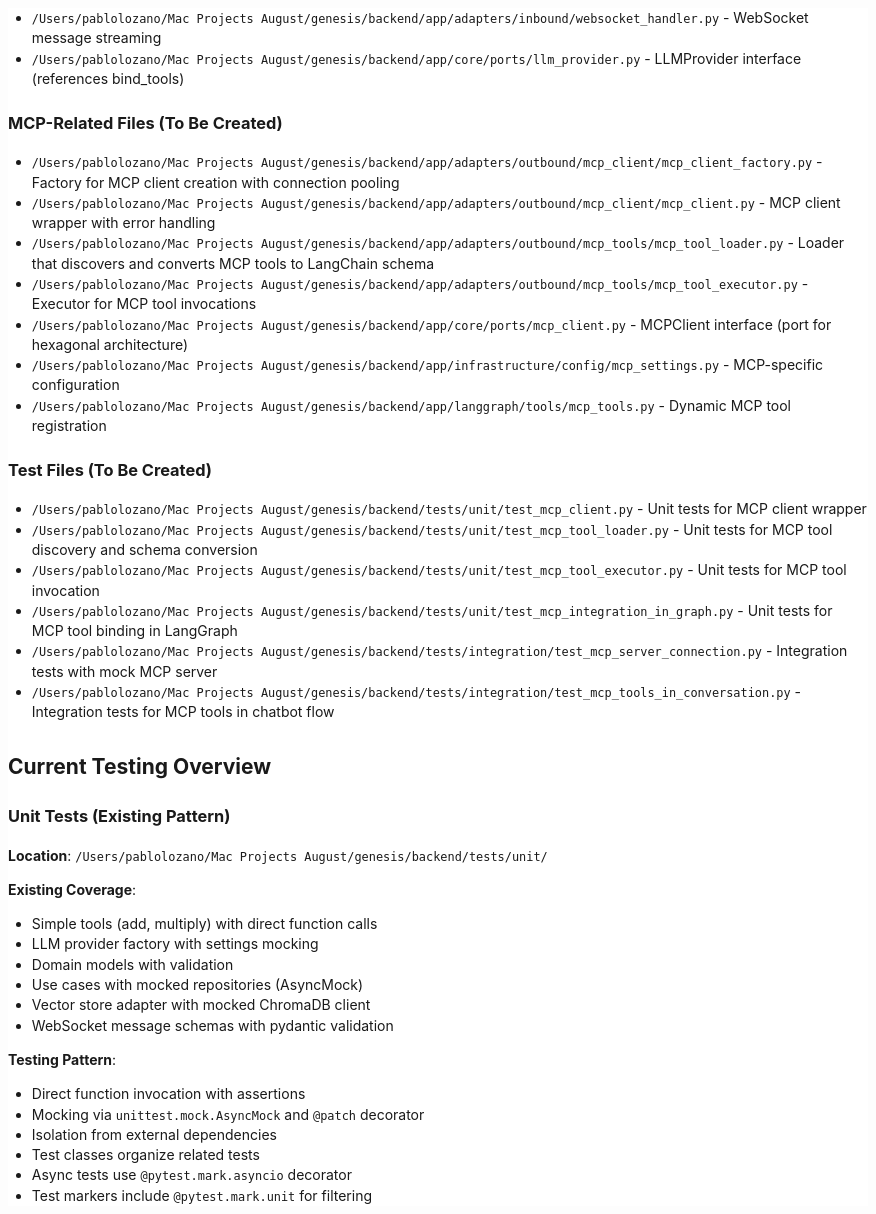 - `/Users/pablolozano/Mac Projects August/genesis/backend/app/adapters/inbound/websocket_handler.py` - WebSocket message streaming
- `/Users/pablolozano/Mac Projects August/genesis/backend/app/core/ports/llm_provider.py` - LLMProvider interface (references bind_tools)

### MCP-Related Files (To Be Created)

- `/Users/pablolozano/Mac Projects August/genesis/backend/app/adapters/outbound/mcp_client/mcp_client_factory.py` - Factory for MCP client creation with connection pooling
- `/Users/pablolozano/Mac Projects August/genesis/backend/app/adapters/outbound/mcp_client/mcp_client.py` - MCP client wrapper with error handling
- `/Users/pablolozano/Mac Projects August/genesis/backend/app/adapters/outbound/mcp_tools/mcp_tool_loader.py` - Loader that discovers and converts MCP tools to LangChain schema
- `/Users/pablolozano/Mac Projects August/genesis/backend/app/adapters/outbound/mcp_tools/mcp_tool_executor.py` - Executor for MCP tool invocations
- `/Users/pablolozano/Mac Projects August/genesis/backend/app/core/ports/mcp_client.py` - MCPClient interface (port for hexagonal architecture)
- `/Users/pablolozano/Mac Projects August/genesis/backend/app/infrastructure/config/mcp_settings.py` - MCP-specific configuration
- `/Users/pablolozano/Mac Projects August/genesis/backend/app/langgraph/tools/mcp_tools.py` - Dynamic MCP tool registration

### Test Files (To Be Created)

- `/Users/pablolozano/Mac Projects August/genesis/backend/tests/unit/test_mcp_client.py` - Unit tests for MCP client wrapper
- `/Users/pablolozano/Mac Projects August/genesis/backend/tests/unit/test_mcp_tool_loader.py` - Unit tests for MCP tool discovery and schema conversion
- `/Users/pablolozano/Mac Projects August/genesis/backend/tests/unit/test_mcp_tool_executor.py` - Unit tests for MCP tool invocation
- `/Users/pablolozano/Mac Projects August/genesis/backend/tests/unit/test_mcp_integration_in_graph.py` - Unit tests for MCP tool binding in LangGraph
- `/Users/pablolozano/Mac Projects August/genesis/backend/tests/integration/test_mcp_server_connection.py` - Integration tests with mock MCP server
- `/Users/pablolozano/Mac Projects August/genesis/backend/tests/integration/test_mcp_tools_in_conversation.py` - Integration tests for MCP tools in chatbot flow

## Current Testing Overview

### Unit Tests (Existing Pattern)

**Location**: `/Users/pablolozano/Mac Projects August/genesis/backend/tests/unit/`

**Existing Coverage**:
- Simple tools (add, multiply) with direct function calls
- LLM provider factory with settings mocking
- Domain models with validation
- Use cases with mocked repositories (AsyncMock)
- Vector store adapter with mocked ChromaDB client
- WebSocket message schemas with pydantic validation

**Testing Pattern**:
- Direct function invocation with assertions
- Mocking via `unittest.mock.AsyncMock` and `@patch` decorator
- Isolation from external dependencies
- Test classes organize related tests
- Async tests use `@pytest.mark.asyncio` decorator
- Test markers include `@pytest.mark.unit` for filtering
